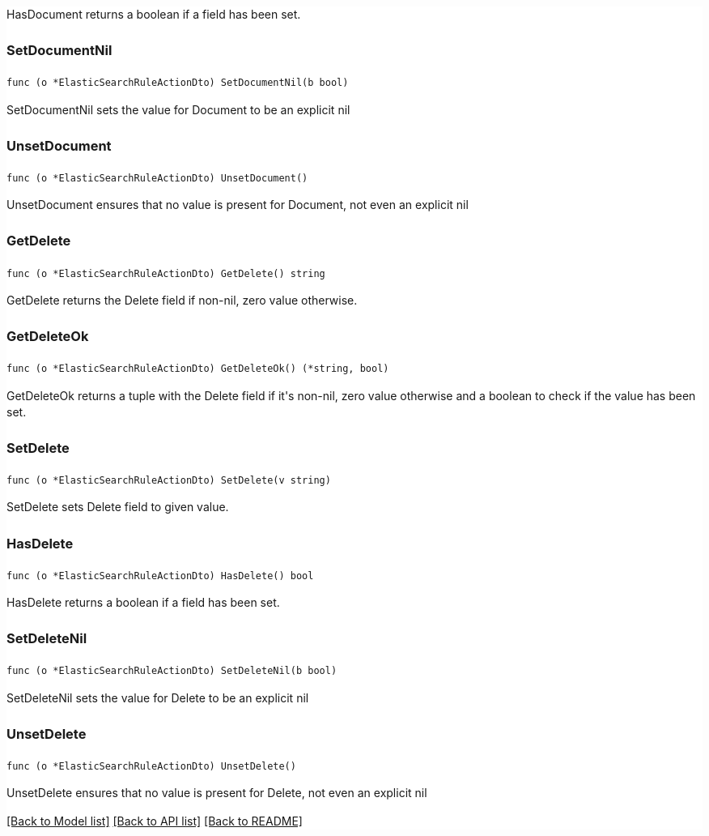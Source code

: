 HasDocument returns a boolean if a field has been set.

### SetDocumentNil

`func (o *ElasticSearchRuleActionDto) SetDocumentNil(b bool)`

 SetDocumentNil sets the value for Document to be an explicit nil

### UnsetDocument
`func (o *ElasticSearchRuleActionDto) UnsetDocument()`

UnsetDocument ensures that no value is present for Document, not even an explicit nil
### GetDelete

`func (o *ElasticSearchRuleActionDto) GetDelete() string`

GetDelete returns the Delete field if non-nil, zero value otherwise.

### GetDeleteOk

`func (o *ElasticSearchRuleActionDto) GetDeleteOk() (*string, bool)`

GetDeleteOk returns a tuple with the Delete field if it's non-nil, zero value otherwise
and a boolean to check if the value has been set.

### SetDelete

`func (o *ElasticSearchRuleActionDto) SetDelete(v string)`

SetDelete sets Delete field to given value.

### HasDelete

`func (o *ElasticSearchRuleActionDto) HasDelete() bool`

HasDelete returns a boolean if a field has been set.

### SetDeleteNil

`func (o *ElasticSearchRuleActionDto) SetDeleteNil(b bool)`

 SetDeleteNil sets the value for Delete to be an explicit nil

### UnsetDelete
`func (o *ElasticSearchRuleActionDto) UnsetDelete()`

UnsetDelete ensures that no value is present for Delete, not even an explicit nil

[[Back to Model list]](../README.md#documentation-for-models) [[Back to API list]](../README.md#documentation-for-api-endpoints) [[Back to README]](../README.md)


